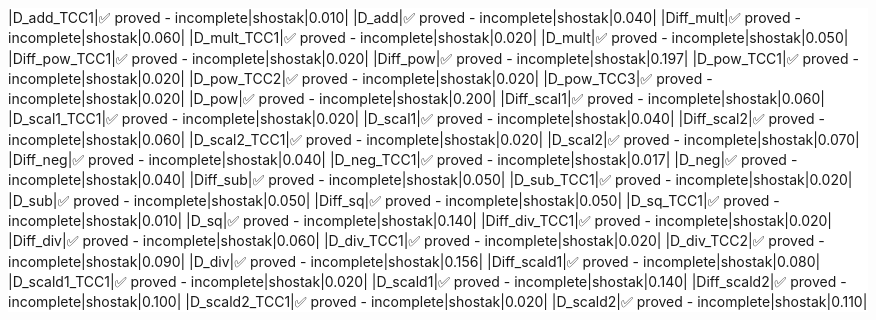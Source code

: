 |D_add_TCC1|✅ proved - incomplete|shostak|0.010|
|D_add|✅ proved - incomplete|shostak|0.040|
|Diff_mult|✅ proved - incomplete|shostak|0.060|
|D_mult_TCC1|✅ proved - incomplete|shostak|0.020|
|D_mult|✅ proved - incomplete|shostak|0.050|
|Diff_pow_TCC1|✅ proved - incomplete|shostak|0.020|
|Diff_pow|✅ proved - incomplete|shostak|0.197|
|D_pow_TCC1|✅ proved - incomplete|shostak|0.020|
|D_pow_TCC2|✅ proved - incomplete|shostak|0.020|
|D_pow_TCC3|✅ proved - incomplete|shostak|0.020|
|D_pow|✅ proved - incomplete|shostak|0.200|
|Diff_scal1|✅ proved - incomplete|shostak|0.060|
|D_scal1_TCC1|✅ proved - incomplete|shostak|0.020|
|D_scal1|✅ proved - incomplete|shostak|0.040|
|Diff_scal2|✅ proved - incomplete|shostak|0.060|
|D_scal2_TCC1|✅ proved - incomplete|shostak|0.020|
|D_scal2|✅ proved - incomplete|shostak|0.070|
|Diff_neg|✅ proved - incomplete|shostak|0.040|
|D_neg_TCC1|✅ proved - incomplete|shostak|0.017|
|D_neg|✅ proved - incomplete|shostak|0.040|
|Diff_sub|✅ proved - incomplete|shostak|0.050|
|D_sub_TCC1|✅ proved - incomplete|shostak|0.020|
|D_sub|✅ proved - incomplete|shostak|0.050|
|Diff_sq|✅ proved - incomplete|shostak|0.050|
|D_sq_TCC1|✅ proved - incomplete|shostak|0.010|
|D_sq|✅ proved - incomplete|shostak|0.140|
|Diff_div_TCC1|✅ proved - incomplete|shostak|0.020|
|Diff_div|✅ proved - incomplete|shostak|0.060|
|D_div_TCC1|✅ proved - incomplete|shostak|0.020|
|D_div_TCC2|✅ proved - incomplete|shostak|0.090|
|D_div|✅ proved - incomplete|shostak|0.156|
|Diff_scald1|✅ proved - incomplete|shostak|0.080|
|D_scald1_TCC1|✅ proved - incomplete|shostak|0.020|
|D_scald1|✅ proved - incomplete|shostak|0.140|
|Diff_scald2|✅ proved - incomplete|shostak|0.100|
|D_scald2_TCC1|✅ proved - incomplete|shostak|0.020|
|D_scald2|✅ proved - incomplete|shostak|0.110|